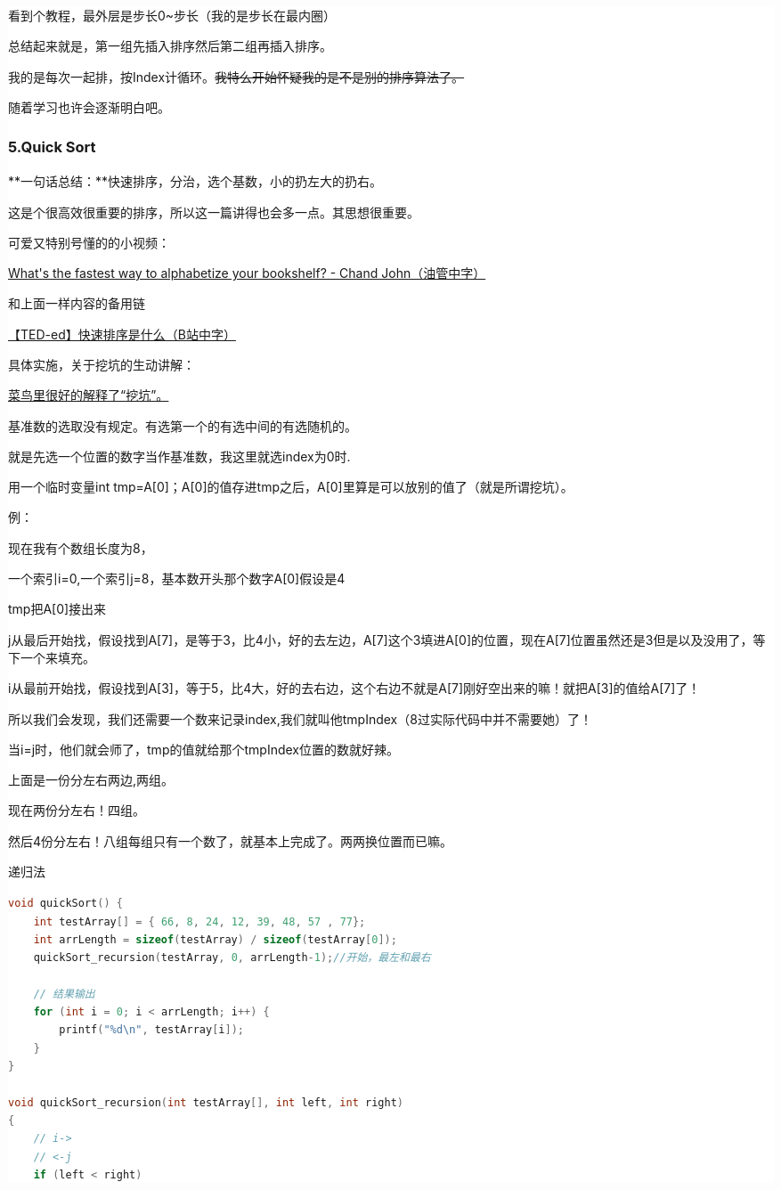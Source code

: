 
看到个教程，最外层是步长0~步长（我的是步长在最内圈）

总结起来就是，第一组先插入排序然后第二组再插入排序。

我的是每次一起排，按Index计循环。~~我特么开始怀疑我的是不是别的排序算法了。~~

随着学习也许会逐渐明白吧。



### 5.Quick Sort

**一句话总结：**快速排序，分治，选个基数，小的扔左大的扔右。

这是个很高效很重要的排序，所以这一篇讲得也会多一点。其思想很重要。

可爱又特别号懂的的小视频：

[What's the fastest way to alphabetize your bookshelf? - Chand John（油管中字）](https://www.youtube.com/watch?v=WaNLJf8xzC4)

和上面一样内容的备用链

[【TED-ed】快速排序是什么（B站中字）](https://b23.tv/B59ZUH)

具体实施，关于挖坑的生动讲解：

[菜鸟里很好的解释了“挖坑”。](https://www.runoob.com/w3cnote/quick-sort.html)

基准数的选取没有规定。有选第一个的有选中间的有选随机的。

就是先选一个位置的数字当作基准数，我这里就选index为0时.

用一个临时变量int tmp=A[0]；A[0]的值存进tmp之后，A[0]里算是可以放别的值了（就是所谓挖坑）。

例：

现在我有个数组长度为8，

一个索引i=0,一个索引j=8，基本数开头那个数字A[0]假设是4

tmp把A[0]接出来

j从最后开始找，假设找到A[7]，是等于3，比4小，好的去左边，A[7]这个3填进A[0]的位置，现在A[7]位置虽然还是3但是以及没用了，等下一个来填充。

i从最前开始找，假设找到A[3]，等于5，比4大，好的去右边，这个右边不就是A[7]刚好空出来的嘛！就把A[3]的值给A[7]了！

所以我们会发现，我们还需要一个数来记录index,我们就叫他tmpIndex（8过实际代码中并不需要她）了！

当i=j时，他们就会师了，tmp的值就给那个tmpIndex位置的数就好辣。

上面是一份分左右两边,两组。

现在两份分左右！四组。

然后4份分左右！八组每组只有一个数了，就基本上完成了。两两换位置而已嘛。

递归法

```C++
void quickSort() {
    int testArray[] = { 66, 8, 24, 12, 39, 48, 57 , 77};
    int arrLength = sizeof(testArray) / sizeof(testArray[0]);
    quickSort_recursion(testArray, 0, arrLength-1);//开始，最左和最右

    // 结果输出
    for (int i = 0; i < arrLength; i++) {
        printf("%d\n", testArray[i]);
    }
}

void quickSort_recursion(int testArray[], int left, int right)
{
    // i->
    // <-j
    if (left < right)
```